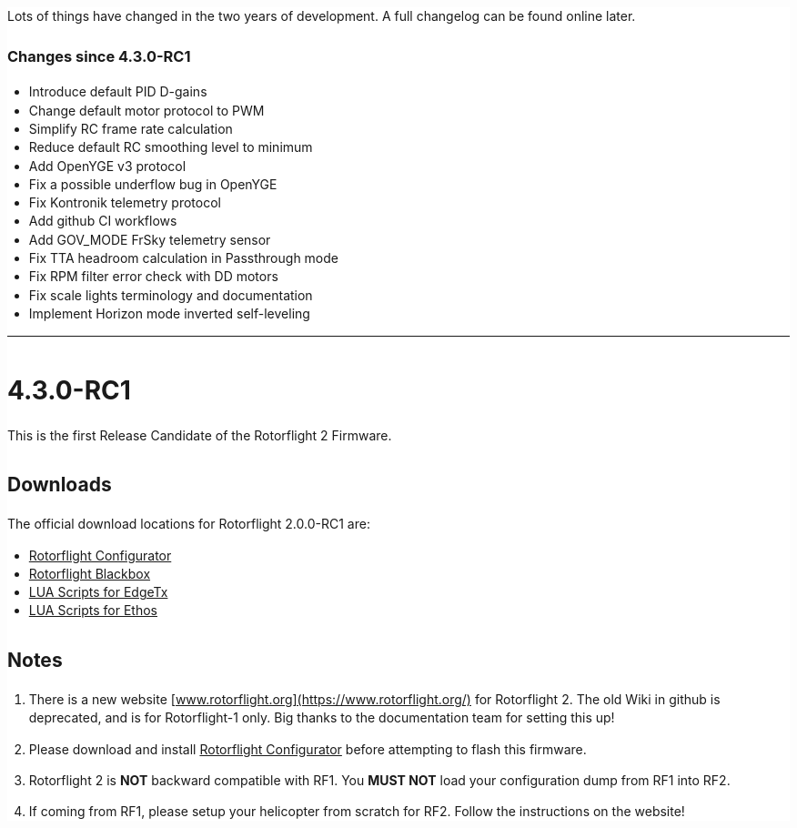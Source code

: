 Lots of things have changed in the two years of development. A full changelog can be found online later.

### Changes since 4.3.0-RC1

- Introduce default PID D-gains
- Change default motor protocol to PWM
- Simplify RC frame rate calculation
- Reduce default RC smoothing level to minimum
- Add OpenYGE v3 protocol
- Fix a possible underflow bug in OpenYGE
- Fix Kontronik telemetry protocol
- Add github CI workflows
- Add GOV_MODE FrSky telemetry sensor
- Fix TTA headroom calculation in Passthrough mode
- Fix RPM filter error check with DD motors
- Fix scale lights terminology and documentation
- Implement Horizon mode inverted self-leveling


***

# 4.3.0-RC1

This is the first Release Candidate of the Rotorflight 2 Firmware.

## Downloads

The official download locations for Rotorflight 2.0.0-RC1 are:

- [Rotorflight Configurator](https://github.com/rotorflight/rotorflight-configurator/releases/tag/release/2.0.0-RC1)
- [Rotorflight Blackbox](https://github.com/rotorflight/rotorflight-blackbox/releases/tag/release/2.0.0-RC1)
- [LUA Scripts for EdgeTx](https://github.com/rotorflight/rotorflight-lua-scripts/releases/tag/release/2.0.0-RC1)
- [LUA Scripts for Ethos](https://github.com/rotorflight/rotorflight-lua-ethos/releases/tag/release/2.0.0-RC1)


## Notes

1. There is a new website [www.rotorflight.org](https://www.rotorflight.org/) for Rotorflight 2.
   The old Wiki in github is deprecated, and is for Rotorflight-1 only.
   Big thanks to the documentation team for setting this up!

1. Please download and install [Rotorflight Configurator](https://github.com/rotorflight/rotorflight-configurator/releases/tag/release/2.0.0-RC1) before attempting to flash this firmware.

1. Rotorflight 2 is **NOT** backward compatible with RF1. You **MUST NOT** load your configuration dump from RF1 into RF2.

1. If coming from RF1, please setup your helicopter from scratch for RF2. Follow the instructions on the website!
